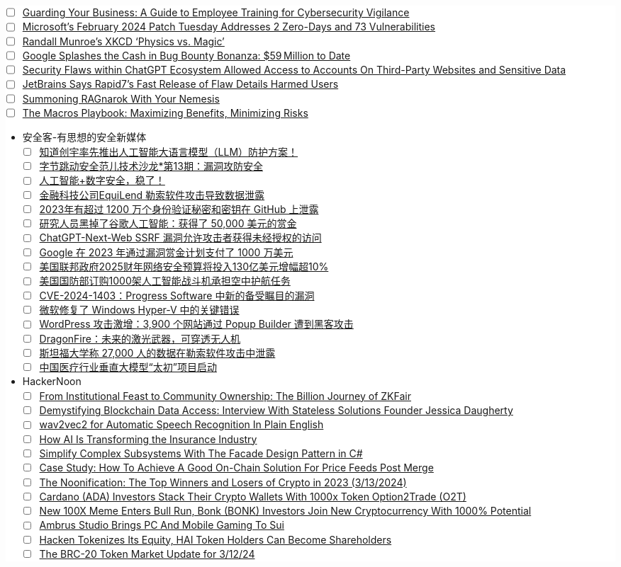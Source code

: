   - [ ] [Guarding Your Business: A Guide to Employee Training for Cybersecurity Vigilance](https://securityboulevard.com/2024/03/guarding-your-business-a-guide-to-employee-training-for-cybersecurity-vigilance/)
  - [ ] [Microsoft’s February 2024 Patch Tuesday Addresses 2 Zero-Days and 73 Vulnerabilities](https://securityboulevard.com/2024/03/microsofts-february-2024-patch-tuesday-addresses-2-zero-days-and-73-vulnerabilities-2/)
  - [ ] [Randall Munroe’s XKCD ‘Physics vs. Magic’](https://securityboulevard.com/2024/03/randall-munroes-xkcd-physics-vs-magic/)
  - [ ] [Google Splashes the Cash in Bug Bounty Bonanza: $59 Million to Date](https://securityboulevard.com/2024/03/google-bug-bounty-vrp-richixbw/)
  - [ ] [Security Flaws within ChatGPT Ecosystem Allowed Access to Accounts On Third-Party Websites and Sensitive Data](https://securityboulevard.com/2024/03/security-flaws-within-chatgpt-ecosystem-allowed-access-to-accounts-on-third-party-websites-and-sensitive-data/)
  - [ ] [JetBrains Says Rapid7’s Fast Release of Flaw Details Harmed Users](https://securityboulevard.com/2024/03/jetbrains-says-rapid7s-fast-release-of-flaw-details-harmed-users/)
  - [ ] [Summoning RAGnarok With Your Nemesis](https://securityboulevard.com/2024/03/summoning-ragnarok-with-your-nemesis/)
  - [ ] [The Macros Playbook: Maximizing Benefits, Minimizing Risks](https://securityboulevard.com/2024/03/the-macros-playbook-maximizing-benefits-minimizing-risks/)
- 安全客-有思想的安全新媒体
  - [ ] [知道创宇率先推出人工智能大语言模型（LLM）防护方案！](https://www.anquanke.com/post/id/293902)
  - [ ] [字节跳动安全范儿技术沙龙*第13期：漏洞攻防安全](https://www.anquanke.com/post/id/293892)
  - [ ] [人工智能+数字安全，稳了！](https://www.anquanke.com/post/id/293884)
  - [ ] [金融科技公司EquiLend 勒索软件攻击导致数据泄露](https://www.anquanke.com/post/id/293881)
  - [ ] [2023年有超过 1200 万个身份验证秘密和密钥在 GitHub 上泄露](https://www.anquanke.com/post/id/293878)
  - [ ] [研究人员黑掉了谷歌人工智能：获得了 50,000 美元的赏金](https://www.anquanke.com/post/id/293874)
  - [ ] [ChatGPT-Next-Web SSRF 漏洞允许攻击者获得未经授权的访问](https://www.anquanke.com/post/id/293868)
  - [ ] [Google 在 2023 年通过漏洞赏金计划支付了 1000 万美元](https://www.anquanke.com/post/id/293867)
  - [ ] [美国联邦政府2025财年网络安全预算将投入130亿美元增幅超10%](https://www.anquanke.com/post/id/293864)
  - [ ] [美国国防部订购1000架人工智能战斗机承担空中护航任务](https://www.anquanke.com/post/id/293857)
  - [ ] [CVE-2024-1403：Progress Software 中新的备受瞩目的漏洞](https://www.anquanke.com/post/id/293855)
  - [ ] [微软修复了 Windows Hyper-V 中的关键错误](https://www.anquanke.com/post/id/293853)
  - [ ] [WordPress 攻击激增：3,900 个网站通过 Popup Builder 遭到黑客攻击](https://www.anquanke.com/post/id/293845)
  - [ ] [DragonFire：未来的激光武器，可穿透无人机](https://www.anquanke.com/post/id/293842)
  - [ ] [斯坦福大学称 27,000 人的数据在勒索软件攻击中泄露](https://www.anquanke.com/post/id/293839)
  - [ ] [中国医疗行业垂直大模型“太初”项目启动](https://www.anquanke.com/post/id/293838)
- HackerNoon
  - [ ] [From Institutional Feast to Community Ownership: The Billion Journey of ZKFair](https://hackernoon.com/from-institutional-feast-to-community-ownership-the-billion-journey-of-zkfair?source=rss)
  - [ ] [Demystifying Blockchain Data Access: Interview With Stateless Solutions Founder Jessica Daugherty](https://hackernoon.com/demystifying-blockchain-data-access-interview-with-stateless-solutions-founder-jessica-daugherty?source=rss)
  - [ ] [wav2vec2 for Automatic Speech Recognition In Plain English](https://hackernoon.com/wav2vec2-for-automatic-speech-recognition-in-plain-english?source=rss)
  - [ ] [How AI Is Transforming the Insurance Industry](https://hackernoon.com/how-ai-is-transforming-the-insurance-industry?source=rss)
  - [ ] [Simplify Complex Subsystems With The Facade Design Pattern in C#](https://hackernoon.com/simplify-complex-subsystems-with-the-facade-design-pattern-in-c?source=rss)
  - [ ] [Case Study: How To Achieve A Good On-Chain Solution For Price Feeds Post Merge](https://hackernoon.com/case-study-how-to-achieve-a-good-on-chain-solution-for-price-feeds-post-merge?source=rss)
  - [ ] [The Noonification: The Top Winners and Losers of Crypto in 2023 (3/13/2024)](https://hackernoon.com/3-13-2024-noonification?source=rss)
  - [ ] [Cardano (ADA) Investors Stack Their Crypto Wallets With 1000x Token Option2Trade (O2T)](https://hackernoon.com/cardano-ada-investors-stack-their-crypto-wallets-with-1000x-token-option2trade-o2t?source=rss)
  - [ ] [New 100X Meme Enters Bull Run, Bonk (BONK) Investors Join New Cryptocurrency With 1000% Potential](https://hackernoon.com/new-100x-meme-enters-bull-run-bonk-bonk-investors-join-new-cryptocurrency-with-1000percent-potential?source=rss)
  - [ ] [Ambrus Studio Brings PC And Mobile Gaming To Sui](https://hackernoon.com/ambrus-studio-brings-pc-and-mobile-gaming-to-sui?source=rss)
  - [ ] [Hacken Tokenizes Its Equity, HAI Token Holders Can Become Shareholders](https://hackernoon.com/hacken-tokenizes-its-equity-hai-token-holders-can-become-shareholders?source=rss)
  - [ ] [The BRC-20 Token Market Update for 3/12/24](https://hackernoon.com/the-brc-20-token-market-update-for-31224?source=rss)